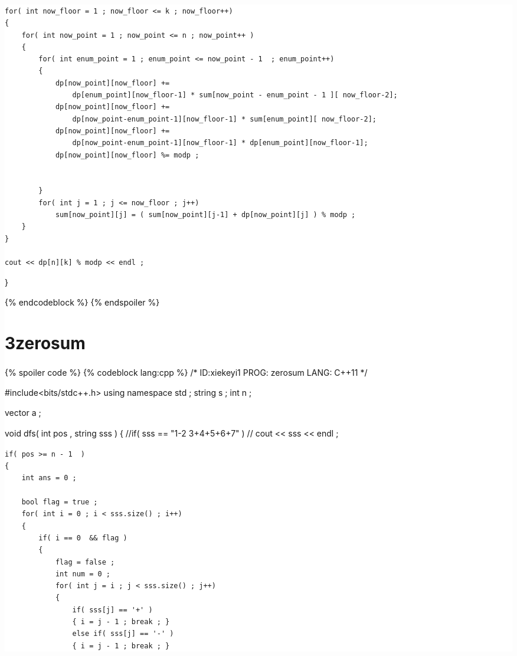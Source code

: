 	for( int now_floor = 1 ; now_floor <= k ; now_floor++)
	{
		for( int now_point = 1 ; now_point <= n ; now_point++ )
		{
			for( int enum_point = 1 ; enum_point <= now_point - 1  ; enum_point++)
			{
				dp[now_point][now_floor] +=
					dp[enum_point][now_floor-1] * sum[now_point - enum_point - 1 ][ now_floor-2];
				dp[now_point][now_floor] +=
					dp[now_point-enum_point-1][now_floor-1] * sum[enum_point][ now_floor-2];
				dp[now_point][now_floor] +=
					dp[now_point-enum_point-1][now_floor-1] * dp[enum_point][now_floor-1];
				dp[now_point][now_floor] %= modp ; 

			
			}
			for( int j = 1 ; j <= now_floor ; j++)
				sum[now_point][j] = ( sum[now_point][j-1] + dp[now_point][j] ) % modp ; 
		}
	}

	cout << dp[n][k] % modp << endl ;
}

{% endcodeblock %} 
{% endspoiler %}

# 3zerosum


{% spoiler code %}
{% codeblock lang:cpp %} 
/*
ID:xiekeyi1
PROG: zerosum 
LANG: C++11
 */

#include<bits/stdc++.h>
using namespace std ;
string s ; 
int n ;

vector<string> a ; 

void dfs( int pos , string sss )
{
	//if( sss == "1-2 3+4+5+6+7" )
	//	cout << sss << endl ; 

	if( pos >= n - 1  )
	{
		int ans = 0 ; 

		bool flag = true ; 
		for( int i = 0 ; i < sss.size() ; i++)
		{
			if( i == 0  && flag )
			{
				flag = false ; 
				int num = 0 ; 
				for( int j = i ; j < sss.size() ; j++)
				{
					if( sss[j] == '+' )
					{ i = j - 1 ; break ; }
					else if( sss[j] == '-' )
					{ i = j - 1 ; break ; }